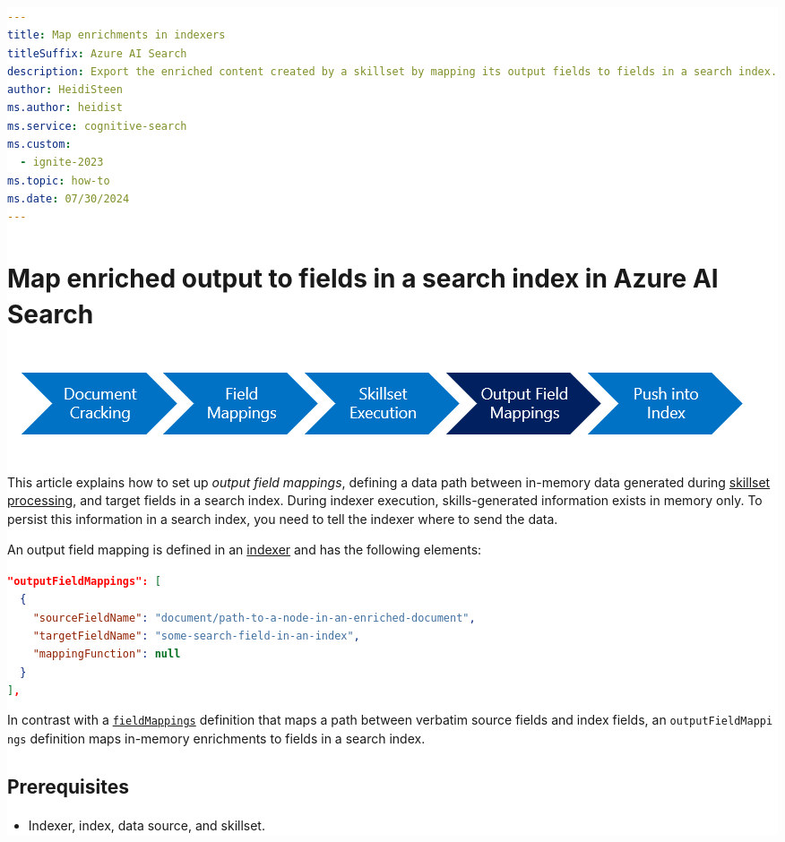 ```yaml
---
title: Map enrichments in indexers
titleSuffix: Azure AI Search
description: Export the enriched content created by a skillset by mapping its output fields to fields in a search index.
author: HeidiSteen
ms.author: heidist
ms.service: cognitive-search
ms.custom:
  - ignite-2023
ms.topic: how-to
ms.date: 07/30/2024
---
```


# Map enriched output to fields in a search index in Azure AI Search

![Indexer Stages](./media/cognitive-search-output-field-mapping/indexer-stages-output-field-mapping.png "indexer stages")

This article explains how to set up *output field mappings*, defining a data path between in-memory data generated during [skillset processing](cognitive-search-concept-intro.md), and target fields in a search index. During indexer execution, skills-generated information exists in memory only. To persist this information in a search index, you need to tell the indexer where to send the data.

An output field mapping is defined in an [indexer](search-indexer-overview.md) and has the following elements:

```json
"outputFieldMappings": [
  {
    "sourceFieldName": "document/path-to-a-node-in-an-enriched-document",
    "targetFieldName": "some-search-field-in-an-index",
    "mappingFunction": null
  }
],
```

In contrast with a [`fieldMappings`](search-indexer-field-mappings.md) definition that maps a path between verbatim source fields and index fields, an `outputFieldMappings` definition maps in-memory enrichments to fields in a search index.

## Prerequisites

- Indexer, index, data source, and skillset.
